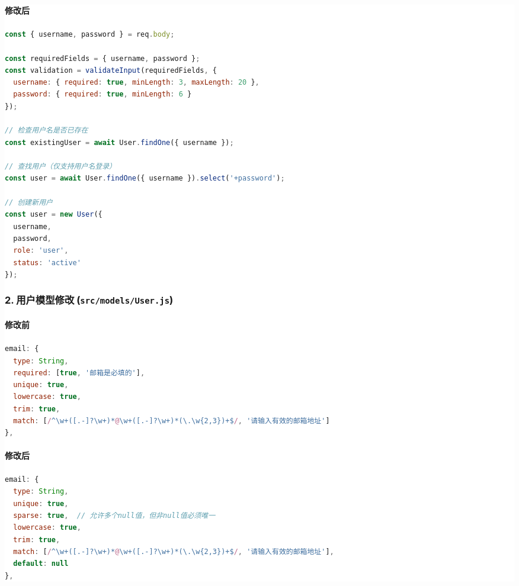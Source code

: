 #### 修改后
```javascript
const { username, password } = req.body;

const requiredFields = { username, password };
const validation = validateInput(requiredFields, {
  username: { required: true, minLength: 3, maxLength: 20 },
  password: { required: true, minLength: 6 }
});

// 检查用户名是否已存在
const existingUser = await User.findOne({ username });

// 查找用户（仅支持用户名登录）
const user = await User.findOne({ username }).select('+password');

// 创建新用户
const user = new User({
  username,
  password,
  role: 'user',
  status: 'active'
});
```

### 2. 用户模型修改 (`src/models/User.js`)

#### 修改前
```javascript
email: {
  type: String,
  required: [true, '邮箱是必填的'],
  unique: true,
  lowercase: true,
  trim: true,
  match: [/^\w+([.-]?\w+)*@\w+([.-]?\w+)*(\.\w{2,3})+$/, '请输入有效的邮箱地址']
},
```

#### 修改后
```javascript
email: {
  type: String,
  unique: true,
  sparse: true,  // 允许多个null值，但非null值必须唯一
  lowercase: true,
  trim: true,
  match: [/^\w+([.-]?\w+)*@\w+([.-]?\w+)*(\.\w{2,3})+$/, '请输入有效的邮箱地址'],
  default: null
},
```
